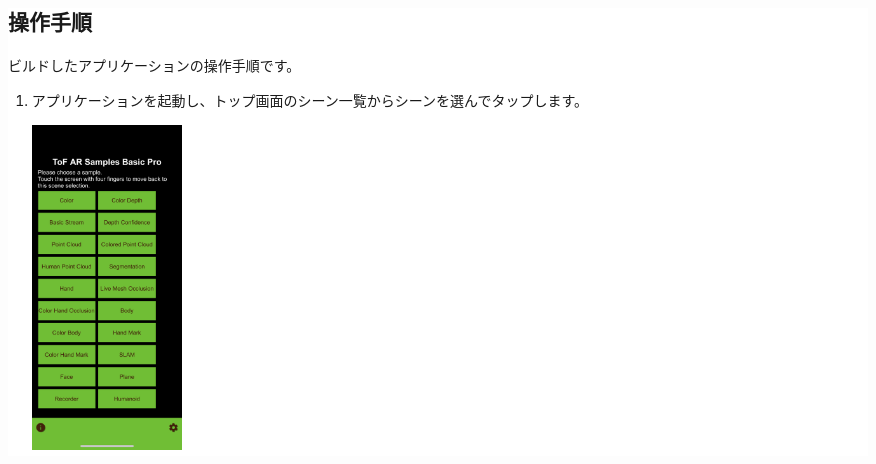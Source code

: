 ## 操作手順

ビルドしたアプリケーションの操作手順です。

1. アプリケーションを起動し、トップ画面のシーン一覧からシーンを選んでタップします。 

    <img src="./Docs/images/topmenu.jpg" alt="image of Top screen" width="150">
